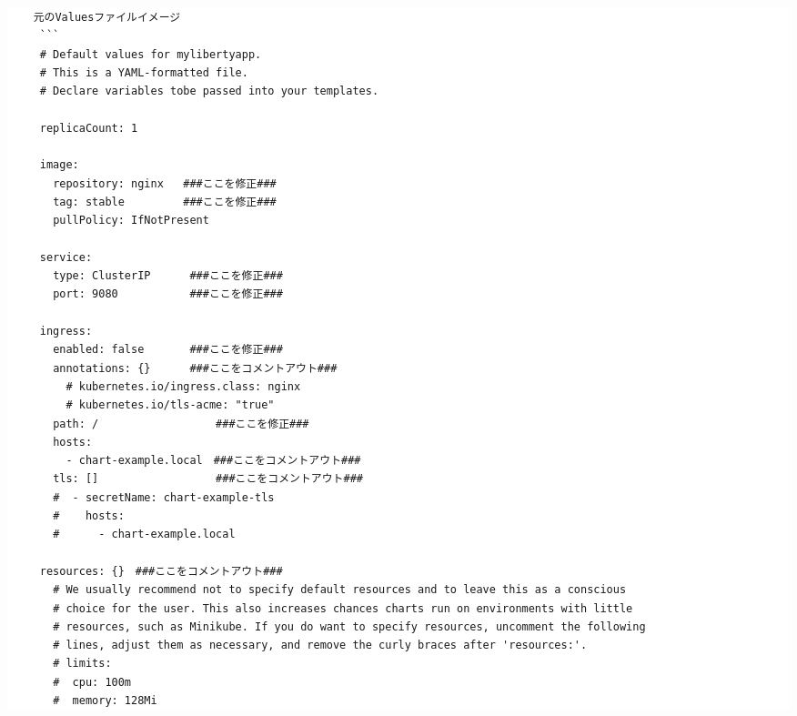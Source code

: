         元のValuesファイルイメージ
         ```
         # Default values for mylibertyapp.
         # This is a YAML-formatted file.
         # Declare variables tobe passed into your templates.

         replicaCount: 1

         image:
           repository: nginx   ###ここを修正###
           tag: stable         ###ここを修正###
           pullPolicy: IfNotPresent

         service:
           type: ClusterIP      ###ここを修正###
           port: 9080           ###ここを修正###

         ingress:
           enabled: false       ###ここを修正###
           annotations: {}      ###ここをコメントアウト###
             # kubernetes.io/ingress.class: nginx
             # kubernetes.io/tls-acme: "true"
           path: /                  ###ここを修正###
           hosts:
             - chart-example.local　###ここをコメントアウト###
           tls: []                  ###ここをコメントアウト###
           #  - secretName: chart-example-tls 
           #    hosts:
           #      - chart-example.local　　

         resources: {}　###ここをコメントアウト###
           # We usually recommend not to specify default resources and to leave this as a conscious
           # choice for the user. This also increases chances charts run on environments with little
           # resources, such as Minikube. If you do want to specify resources, uncomment the following
           # lines, adjust them as necessary, and remove the curly braces after 'resources:'.
           # limits:
           #  cpu: 100m
           #  memory: 128Mi
